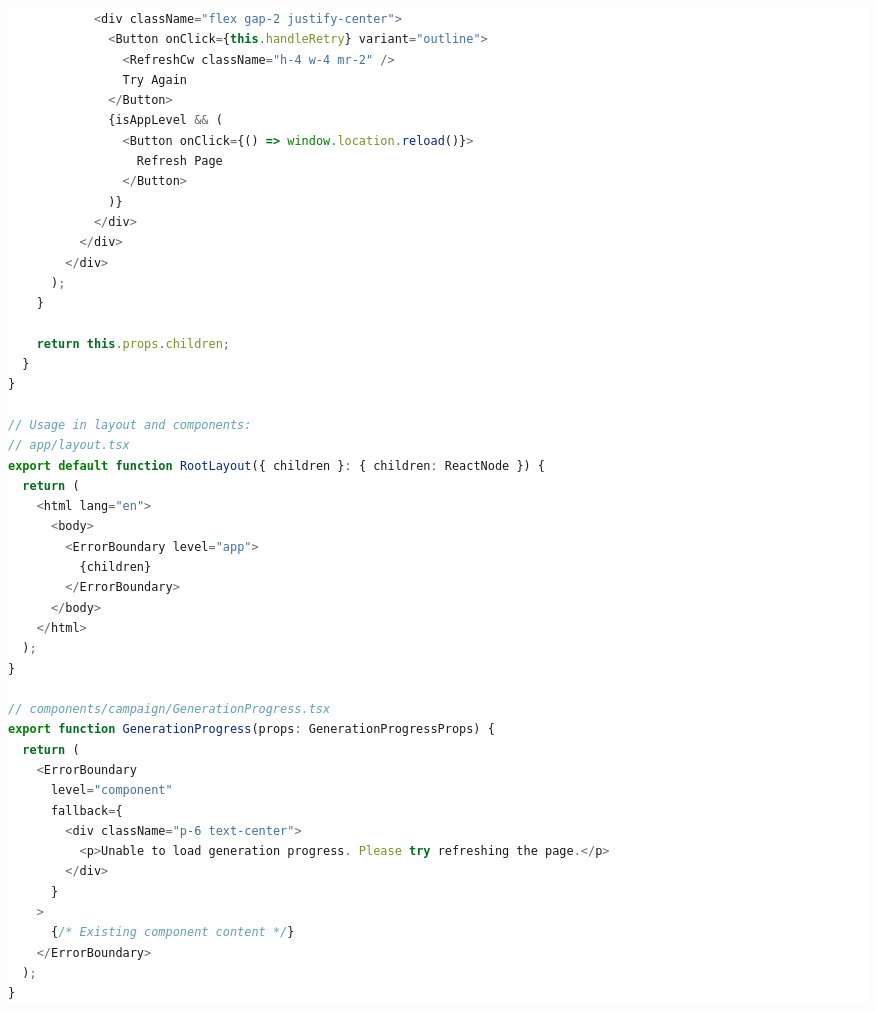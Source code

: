 ```typescript
            <div className="flex gap-2 justify-center">
              <Button onClick={this.handleRetry} variant="outline">
                <RefreshCw className="h-4 w-4 mr-2" />
                Try Again
              </Button>
              {isAppLevel && (
                <Button onClick={() => window.location.reload()}>
                  Refresh Page
                </Button>
              )}
            </div>
          </div>
        </div>
      );
    }

    return this.props.children;
  }
}

// Usage in layout and components:
// app/layout.tsx
export default function RootLayout({ children }: { children: ReactNode }) {
  return (
    <html lang="en">
      <body>
        <ErrorBoundary level="app">
          {children}
        </ErrorBoundary>
      </body>
    </html>
  );
}

// components/campaign/GenerationProgress.tsx
export function GenerationProgress(props: GenerationProgressProps) {
  return (
    <ErrorBoundary
      level="component"
      fallback={
        <div className="p-6 text-center">
          <p>Unable to load generation progress. Please try refreshing the page.</p>
        </div>
      }
    >
      {/* Existing component content */}
    </ErrorBoundary>
  );
}
```
